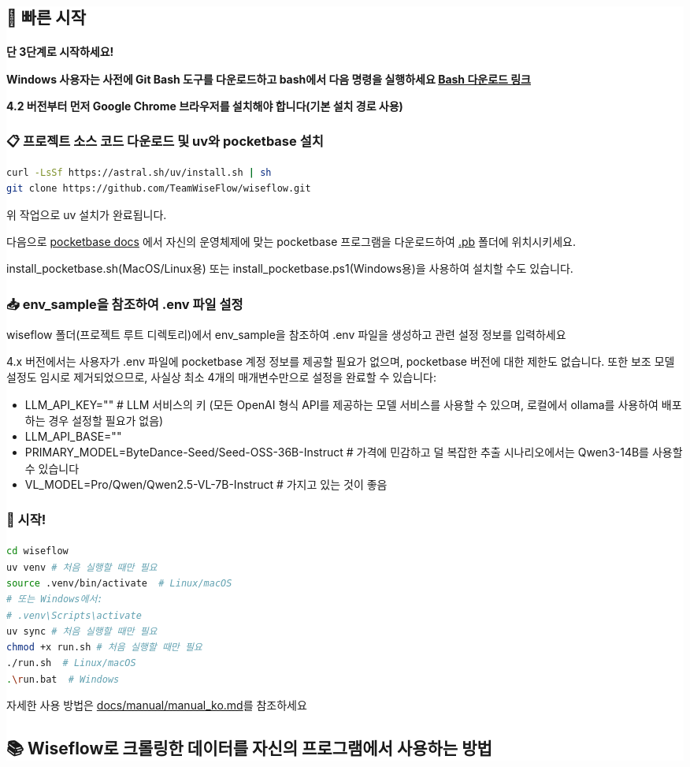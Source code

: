 ## 🌟 빠른 시작

**단 3단계로 시작하세요!**

**Windows 사용자는 사전에 Git Bash 도구를 다운로드하고 bash에서 다음 명령을 실행하세요 [Bash 다운로드 링크](https://git-scm.com/downloads/win)**

**4.2 버전부터 먼저 Google Chrome 브라우저를 설치해야 합니다(기본 설치 경로 사용)**

### 📋 프로젝트 소스 코드 다운로드 및 uv와 pocketbase 설치

```bash
curl -LsSf https://astral.sh/uv/install.sh | sh
git clone https://github.com/TeamWiseFlow/wiseflow.git
```

위 작업으로 uv 설치가 완료됩니다.

다음으로 [pocketbase docs](https://pocketbase.io/docs/) 에서 자신의 운영체제에 맞는 pocketbase 프로그램을 다운로드하여 [.pb](./pb/) 폴더에 위치시키세요.

install_pocketbase.sh(MacOS/Linux용) 또는 install_pocketbase.ps1(Windows용)을 사용하여 설치할 수도 있습니다.

### 📥 env_sample을 참조하여 .env 파일 설정

wiseflow 폴더(프로젝트 루트 디렉토리)에서 env_sample을 참조하여 .env 파일을 생성하고 관련 설정 정보를 입력하세요

4.x 버전에서는 사용자가 .env 파일에 pocketbase 계정 정보를 제공할 필요가 없으며, pocketbase 버전에 대한 제한도 없습니다. 또한 보조 모델 설정도 임시로 제거되었으므로, 사실상 최소 4개의 매개변수만으로 설정을 완료할 수 있습니다:

- LLM_API_KEY="" # LLM 서비스의 키 (모든 OpenAI 형식 API를 제공하는 모델 서비스를 사용할 수 있으며, 로컬에서 ollama를 사용하여 배포하는 경우 설정할 필요가 없음)
- LLM_API_BASE=""
- PRIMARY_MODEL=ByteDance-Seed/Seed-OSS-36B-Instruct # 가격에 민감하고 덜 복잡한 추출 시나리오에서는 Qwen3-14B를 사용할 수 있습니다
- VL_MODEL=Pro/Qwen/Qwen2.5-VL-7B-Instruct # 가지고 있는 것이 좋음

### 🚀 시작!

```bash
cd wiseflow
uv venv # 처음 실행할 때만 필요
source .venv/bin/activate  # Linux/macOS
# 또는 Windows에서:
# .venv\Scripts\activate
uv sync # 처음 실행할 때만 필요
chmod +x run.sh # 처음 실행할 때만 필요
./run.sh  # Linux/macOS
.\run.bat  # Windows
```

자세한 사용 방법은 [docs/manual/manual_ko.md](./docs/manual/manual_ko.md)를 참조하세요

## 📚 Wiseflow로 크롤링한 데이터를 자신의 프로그램에서 사용하는 방법
